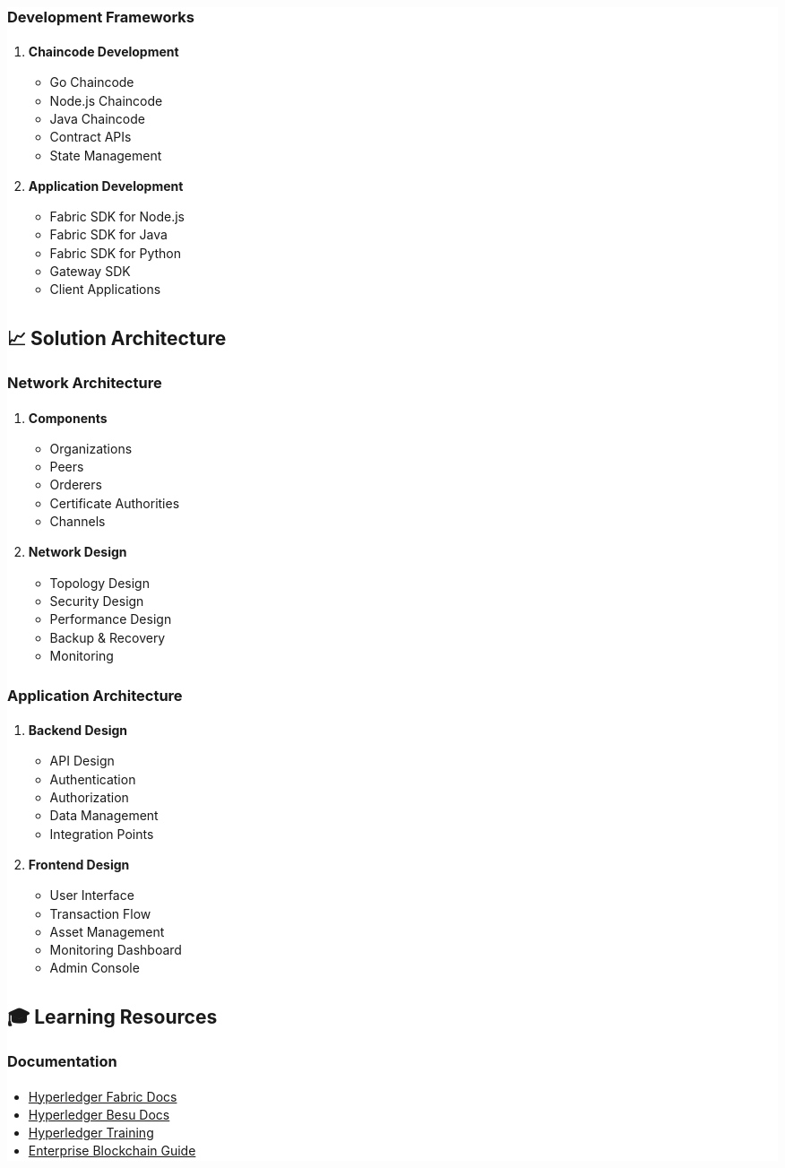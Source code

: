 ### Development Frameworks
1. **Chaincode Development**
   - Go Chaincode
   - Node.js Chaincode
   - Java Chaincode
   - Contract APIs
   - State Management

2. **Application Development**
   - Fabric SDK for Node.js
   - Fabric SDK for Java
   - Fabric SDK for Python
   - Gateway SDK
   - Client Applications

## 📈 Solution Architecture

### Network Architecture
1. **Components**
   - Organizations
   - Peers
   - Orderers
   - Certificate Authorities
   - Channels

2. **Network Design**
   - Topology Design
   - Security Design
   - Performance Design
   - Backup & Recovery
   - Monitoring

### Application Architecture
1. **Backend Design**
   - API Design
   - Authentication
   - Authorization
   - Data Management
   - Integration Points

2. **Frontend Design**
   - User Interface
   - Transaction Flow
   - Asset Management
   - Monitoring Dashboard
   - Admin Console

## 🎓 Learning Resources

### Documentation
- [Hyperledger Fabric Docs](https://hyperledger-fabric.readthedocs.io/)
- [Hyperledger Besu Docs](https://besu.hyperledger.org/en/stable/)
- [Hyperledger Training](https://www.hyperledger.org/learn/training)
- [Enterprise Blockchain Guide](https://www.hyperledger.org/learn)
